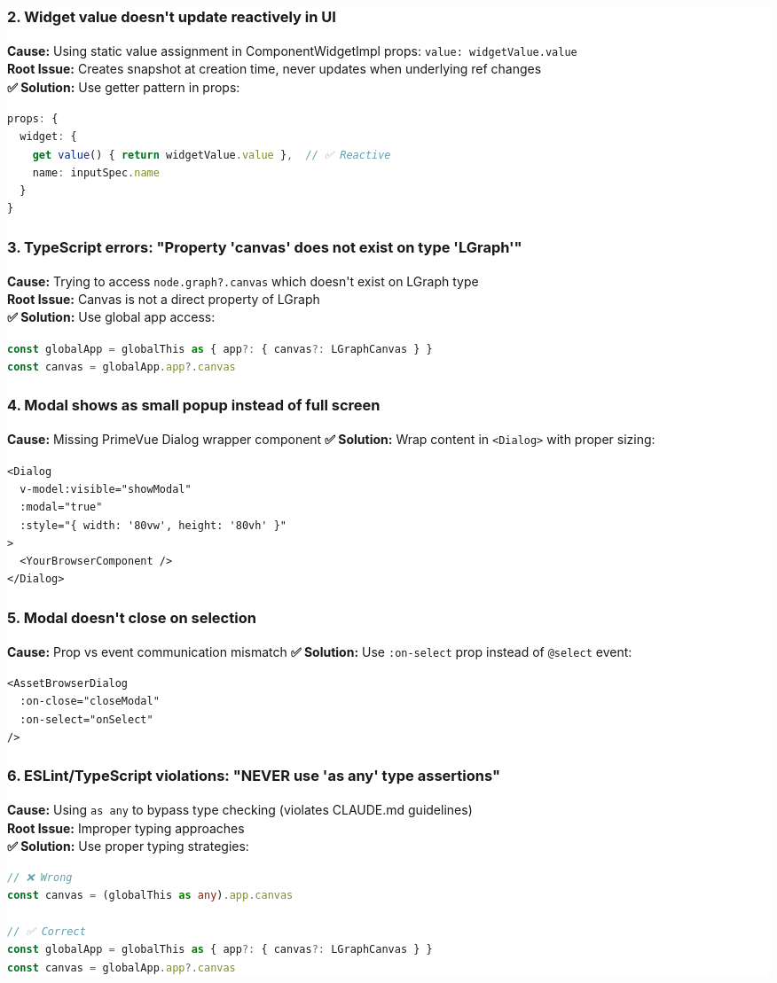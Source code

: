 ### 2. **Widget value doesn't update reactively in UI**
**Cause:** Using static value assignment in ComponentWidgetImpl props: `value: widgetValue.value`  
**Root Issue:** Creates snapshot at creation time, never updates when underlying ref changes  
**✅ Solution:** Use getter pattern in props:
```typescript
props: {
  widget: {
    get value() { return widgetValue.value },  // ✅ Reactive
    name: inputSpec.name
  }
}
```

### 3. **TypeScript errors: "Property 'canvas' does not exist on type 'LGraph'"**  
**Cause:** Trying to access `node.graph?.canvas` which doesn't exist on LGraph type  
**Root Issue:** Canvas is not a direct property of LGraph  
**✅ Solution:** Use global app access:
```typescript
const globalApp = globalThis as { app?: { canvas?: LGraphCanvas } }
const canvas = globalApp.app?.canvas
```

### 4. **Modal shows as small popup instead of full screen**
**Cause:** Missing PrimeVue Dialog wrapper component
**✅ Solution:** Wrap content in `<Dialog>` with proper sizing:
```vue
<Dialog 
  v-model:visible="showModal"
  :modal="true"
  :style="{ width: '80vw', height: '80vh' }"
>
  <YourBrowserComponent />
</Dialog>
```

### 5. **Modal doesn't close on selection**
**Cause:** Prop vs event communication mismatch
**✅ Solution:** Use `:on-select` prop instead of `@select` event:
```vue
<AssetBrowserDialog 
  :on-close="closeModal"
  :on-select="onSelect"  
/>
```

### 6. **ESLint/TypeScript violations: "NEVER use 'as any' type assertions"**
**Cause:** Using `as any` to bypass type checking (violates CLAUDE.md guidelines)  
**Root Issue:** Improper typing approaches  
**✅ Solution:** Use proper typing strategies:
```typescript
// ❌ Wrong
const canvas = (globalThis as any).app.canvas

// ✅ Correct  
const globalApp = globalThis as { app?: { canvas?: LGraphCanvas } }
const canvas = globalApp.app?.canvas
```
